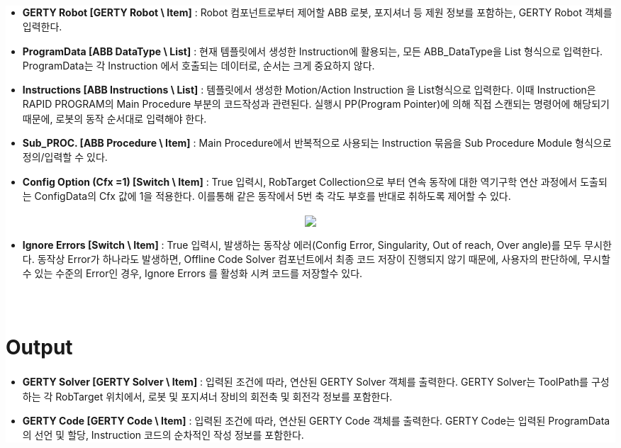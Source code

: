* **GERTY Robot [GERTY Robot \ Item]** : Robot 컴포넌트로부터 제어할 ABB 로봇, 포지셔너 등 제원 정보를 포함하는, GERTY Robot 객체를 입력한다.

* **ProgramData [ABB DataType \ List]** : 현재 템플릿에서 생성한 Instruction에 활용되는, 모든 ABB_DataType을 List 형식으로 입력한다. ProgramData는 각 Instruction 에서 호출되는 데이터로, 순서는 크게 중요하지 않다.

* **Instructions [ABB Instructions \ List]** : 템플릿에서 생성한 Motion/Action Instruction 을 List형식으로 입력한다. 이때 Instruction은 RAPID PROGRAM의 Main Procedure 부분의 코드작성과 관련된다. 실행시 PP(Program Pointer)에 의해 직접 스캔되는 명령어에 해당되기 때문에, 로봇의 동작 순서대로 입력해야 한다.

* **Sub_PROC. [ABB Procedure \ Item]** : Main Procedure에서 반복적으로 사용되는 Instruction 묶음을 Sub Procedure Module 형식으로 정의/입력할 수 있다.

* **Config Option (Cfx =1) [Switch \ Item]** : True 입력시, RobTarget Collection으로 부터 연속 동작에 대한 역기구학 연산 과정에서 도출되는 ConfigData의 Cfx 값에 1을 적용한다. 이를통해 같은 동작에서 5번 축 각도 부호를 반대로 취하도록 제어할 수 있다.

<p align="center">  <img src="https://b-at.kr/wp-content/uploads/2023/05/core_1.png" align="center" width="72%"></p>

* **Ignore Errors [Switch \ Item]** : True 입력시, 발생하는 동작상 에러(Config Error, Singularity, Out of reach, Over angle)를 모두 무시한다. 동작상 Error가 하나라도 발생하면, Offline Code Solver 컴포넌트에서 최종 코드 저장이 진행되지 않기 때문에, 사용자의 판단하에, 무시할수 있는 수준의 Error인 경우, Ignore Errors 를 활성화 시켜 코드를 저장할수 있다.  

<br>

# Output

* **GERTY Solver [GERTY Solver \ Item]** : 입력된 조건에 따라, 연산된 GERTY Solver 객체를 출력한다. GERTY Solver는 ToolPath를 구성하는 각 RobTarget 위치에서, 로봇 및 포지셔너 장비의 회전축 및 회전각 정보를 포함한다.

* **GERTY Code [GERTY Code \ Item]** : 입력된 조건에 따라, 연산된 GERTY Code 객체를 출력한다. GERTY Code는 입력된 ProgramData의 선언 및 할당, Instruction 코드의 순차적인 작성 정보를 포함한다.